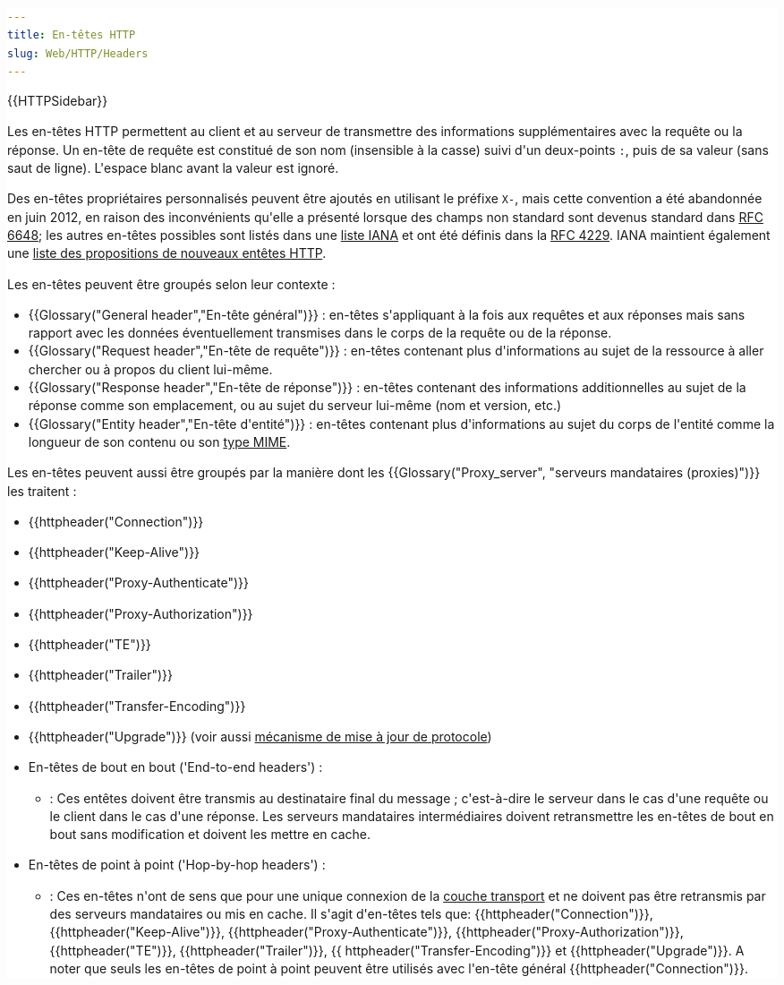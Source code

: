 ```yaml
---
title: En-têtes HTTP
slug: Web/HTTP/Headers
---
```


{{HTTPSidebar}}

Les en-têtes HTTP permettent au client et au serveur de transmettre des informations supplémentaires avec la requête ou la réponse. Un en-tête de requête est constitué de son nom (insensible à la casse) suivi d'un deux-points `:`, puis de sa valeur (sans saut de ligne). L'espace blanc avant la valeur est ignoré.

Des en-têtes propriétaires personnalisés peuvent être ajoutés en utilisant le préfixe `X-`, mais cette convention a été abandonnée en juin 2012, en raison des inconvénients qu'elle a présenté lorsque des champs non standard sont devenus standard dans [RFC 6648](https://tools.ietf.org/html/rfc6648); les autres en-têtes possibles sont listés dans une [liste IANA](https://www.iana.org/assignments/message-headers/message-headers.xhtml) et ont été définis dans la [RFC 4229](https://tools.ietf.org/html/rfc4229). IANA maintient également une [liste des propositions de nouveaux entêtes HTTP](https://www.iana.org/assignments/message-headers/message-headers.xhtml).

Les en-têtes peuvent être groupés selon leur contexte :

- {{Glossary("General header","En-tête général")}} : en-têtes s'appliquant à la fois aux requêtes et aux réponses mais sans rapport avec les données éventuellement transmises dans le corps de la requête ou de la réponse.
- {{Glossary("Request header","En-tête de requête")}} : en-têtes contenant plus d'informations au sujet de la ressource à aller chercher ou à propos du client lui-même.
- {{Glossary("Response header","En-tête de réponse")}} : en-têtes contenant des informations additionnelles au sujet de la réponse comme son emplacement, ou au sujet du serveur lui-même (nom et version, etc.)
- {{Glossary("Entity header","En-tête d'entité")}} : en-têtes contenant plus d'informations au sujet du corps de l'entité comme la longueur de son contenu ou son [type MIME](/fr/docs/Glossaire/Type_MIME).

Les en-têtes peuvent aussi être groupés par la manière dont les {{Glossary("Proxy_server", "serveurs mandataires (proxies)")}} les traitent :

- {{httpheader("Connection")}}
- {{httpheader("Keep-Alive")}}
- {{httpheader("Proxy-Authenticate")}}
- {{httpheader("Proxy-Authorization")}}
- {{httpheader("TE")}}
- {{httpheader("Trailer")}}
- {{httpheader("Transfer-Encoding")}}
- {{httpheader("Upgrade")}} (voir aussi [mécanisme de mise à jour de protocole](/fr/docs/Web/HTTP/Protocol_upgrade_mechanism))



- En-têtes de bout en bout ('End-to-end headers') :
  - : Ces entêtes doivent être transmis au destinataire final du message ; c'est-à-dire le serveur dans le cas d'une requête ou le client dans le cas d'une réponse. Les serveurs mandataires intermédiaires doivent retransmettre les en-têtes de bout en bout sans modification et doivent les mettre en cache.
- En-têtes de point à point ('Hop-by-hop headers') :
  - : Ces en-têtes n'ont de sens que pour une unique connexion de la [couche transport](https://fr.wikipedia.org/wiki/Couche_transport) et ne doivent pas être retransmis par des serveurs mandataires ou mis en cache. Il s'agit d'en-têtes tels que: {{httpheader("Connection")}}, {{httpheader("Keep-Alive")}}, {{httpheader("Proxy-Authenticate")}}, {{httpheader("Proxy-Authorization")}}, {{httpheader("TE")}}, {{httpheader("Trailer")}}, {{ httpheader("Transfer-Encoding")}} et {{httpheader("Upgrade")}}. A noter que seuls les en-têtes de point à point peuvent être utilisés avec l'en-tête général {{httpheader("Connection")}}.
